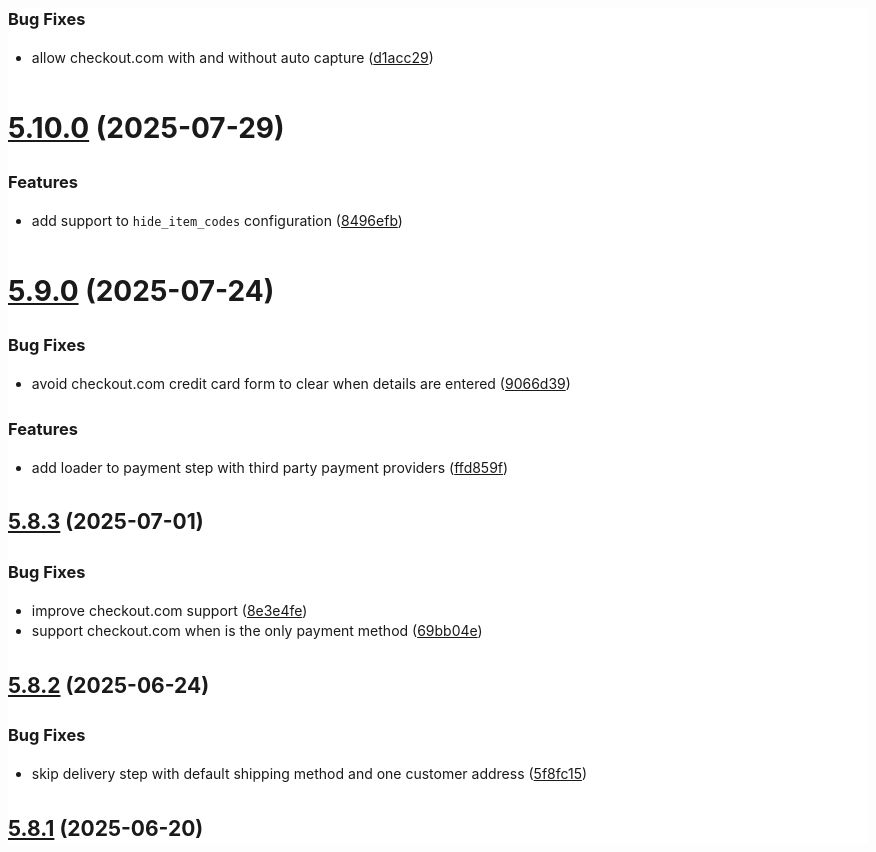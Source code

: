 
### Bug Fixes

* allow checkout.com with and without auto capture ([d1acc29](https://github.com/commercelayer/mfe-checkout/commit/d1acc2911e95b6964110ac10fb46e0ee2a8c779a))

# [5.10.0](https://github.com/commercelayer/mfe-checkout/compare/v5.9.0...v5.10.0) (2025-07-29)


### Features

* add support to `hide_item_codes` configuration ([8496efb](https://github.com/commercelayer/mfe-checkout/commit/8496efb1f8bceadc69fcda616606867240eeb70a))

# [5.9.0](https://github.com/commercelayer/mfe-checkout/compare/v5.8.3...v5.9.0) (2025-07-24)


### Bug Fixes

* avoid checkout.com credit card form to clear when details are entered ([9066d39](https://github.com/commercelayer/mfe-checkout/commit/9066d39b50842851f05d2c46add0726b09417ef2))


### Features

* add loader to payment step with third party payment providers ([ffd859f](https://github.com/commercelayer/mfe-checkout/commit/ffd859f1ad0d4e83d0fff785d42eb8941a6120b6))

## [5.8.3](https://github.com/commercelayer/mfe-checkout/compare/v5.8.2...v5.8.3) (2025-07-01)


### Bug Fixes

* improve checkout.com support ([8e3e4fe](https://github.com/commercelayer/mfe-checkout/commit/8e3e4fe74f72a30b5a5e3bacb144c52c562f4081))
* support checkout.com when is the only payment method ([69bb04e](https://github.com/commercelayer/mfe-checkout/commit/69bb04e9852dd5cf61c9e53d848f6e213119e678))

## [5.8.2](https://github.com/commercelayer/mfe-checkout/compare/v5.8.1...v5.8.2) (2025-06-24)


### Bug Fixes

* skip delivery step with default shipping method and one customer address ([5f8fc15](https://github.com/commercelayer/mfe-checkout/commit/5f8fc15a7e833aa926ea7a122abdf589c75cec18))

## [5.8.1](https://github.com/commercelayer/mfe-checkout/compare/v5.8.0...v5.8.1) (2025-06-20)
